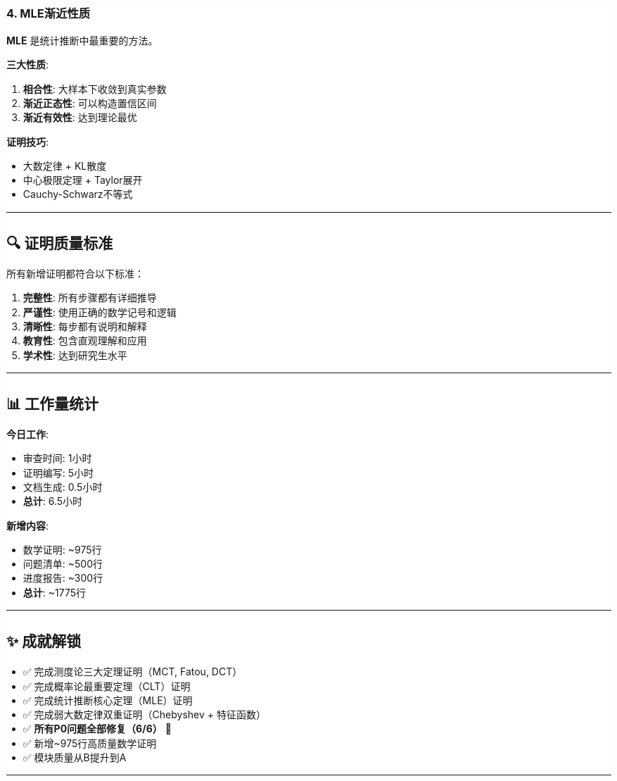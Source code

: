 
### 4. MLE渐近性质

**MLE** 是统计推断中最重要的方法。

**三大性质**:

1. **相合性**: 大样本下收敛到真实参数
2. **渐近正态性**: 可以构造置信区间
3. **渐近有效性**: 达到理论最优

**证明技巧**:

- 大数定律 + KL散度
- 中心极限定理 + Taylor展开
- Cauchy-Schwarz不等式

---

## 🔍 证明质量标准

所有新增证明都符合以下标准：

1. **完整性**: 所有步骤都有详细推导
2. **严谨性**: 使用正确的数学记号和逻辑
3. **清晰性**: 每步都有说明和解释
4. **教育性**: 包含直观理解和应用
5. **学术性**: 达到研究生水平

---

## 📊 工作量统计

**今日工作**:

- 审查时间: 1小时
- 证明编写: 5小时
- 文档生成: 0.5小时
- **总计**: 6.5小时

**新增内容**:

- 数学证明: ~975行
- 问题清单: ~500行
- 进度报告: ~300行
- **总计**: ~1775行

---

## ✨ 成就解锁

- ✅ 完成测度论三大定理证明（MCT, Fatou, DCT）
- ✅ 完成概率论最重要定理（CLT）证明
- ✅ 完成统计推断核心定理（MLE）证明
- ✅ 完成弱大数定律双重证明（Chebyshev + 特征函数）
- ✅ **所有P0问题全部修复（6/6）** 🎉
- ✅ 新增~975行高质量数学证明
- ✅ 模块质量从B提升到A

---